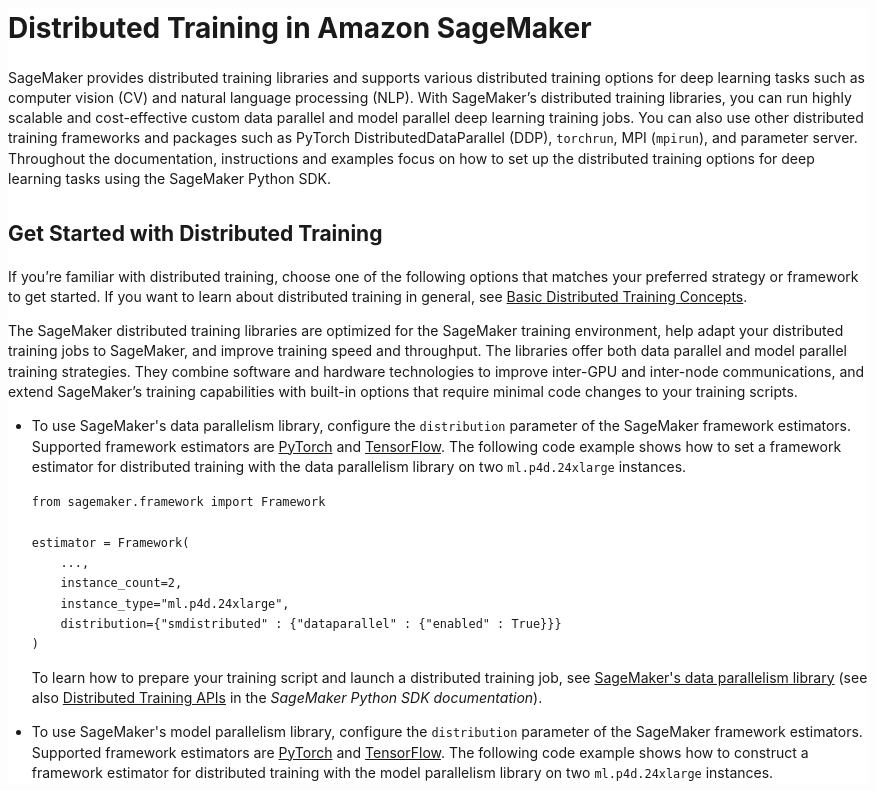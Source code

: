 # Distributed Training in Amazon SageMaker<a name="distributed-training"></a>

SageMaker provides distributed training libraries and supports various distributed training options for deep learning tasks such as computer vision \(CV\) and natural language processing \(NLP\)\. With SageMaker’s distributed training libraries, you can run highly scalable and cost\-effective custom data parallel and model parallel deep learning training jobs\. You can also use other distributed training frameworks and packages such as PyTorch DistributedDataParallel \(DDP\), `torchrun`, MPI \(`mpirun`\), and parameter server\. Throughout the documentation, instructions and examples focus on how to set up the distributed training options for deep learning tasks using the SageMaker Python SDK\.

## Get Started with Distributed Training<a name="distributed-training-get-started"></a>

If you’re familiar with distributed training, choose one of the following options that matches your preferred strategy or framework to get started\. If you want to learn about distributed training in general, see [Basic Distributed Training Concepts](#distributed-training-basic-concepts)\.

The SageMaker distributed training libraries are optimized for the SageMaker training environment, help adapt your distributed training jobs to SageMaker, and improve training speed and throughput\. The libraries offer both data parallel and model parallel training strategies\. They combine software and hardware technologies to improve inter\-GPU and inter\-node communications, and extend SageMaker’s training capabilities with built\-in options that require minimal code changes to your training scripts\. 
+ To use SageMaker's data parallelism library, configure the `distribution` parameter of the SageMaker framework estimators\. Supported framework estimators are [PyTorch](https://sagemaker.readthedocs.io/en/stable/frameworks/pytorch/sagemaker.pytorch.html#pytorch-estimator) and [TensorFlow](https://sagemaker.readthedocs.io/en/stable/frameworks/tensorflow/sagemaker.tensorflow.html#tensorflow-estimator)\. The following code example shows how to set a framework estimator for distributed training with the data parallelism library on two `ml.p4d.24xlarge` instances\.

  ```
  from sagemaker.framework import Framework
  
  estimator = Framework(
      ...,
      instance_count=2,
      instance_type="ml.p4d.24xlarge",
      distribution={"smdistributed" : {"dataparallel" : {"enabled" : True}}}
  )
  ```

  To learn how to prepare your training script and launch a distributed training job, see [SageMaker's data parallelism library](data-parallel.md) \(see also [Distributed Training APIs](https://sagemaker.readthedocs.io/en/stable/api/training/distributed.html#the-sagemaker-distributed-data-parallel-library) in the *SageMaker Python SDK documentation*\)\.
+ To use SageMaker's model parallelism library, configure the `distribution` parameter of the SageMaker framework estimators\. Supported framework estimators are [PyTorch](https://sagemaker.readthedocs.io/en/stable/frameworks/pytorch/sagemaker.pytorch.html#pytorch-estimator) and [TensorFlow](https://sagemaker.readthedocs.io/en/stable/frameworks/tensorflow/sagemaker.tensorflow.html#tensorflow-estimator)\. The following code example shows how to construct a framework estimator for distributed training with the model parallelism library on two `ml.p4d.24xlarge` instances\.

